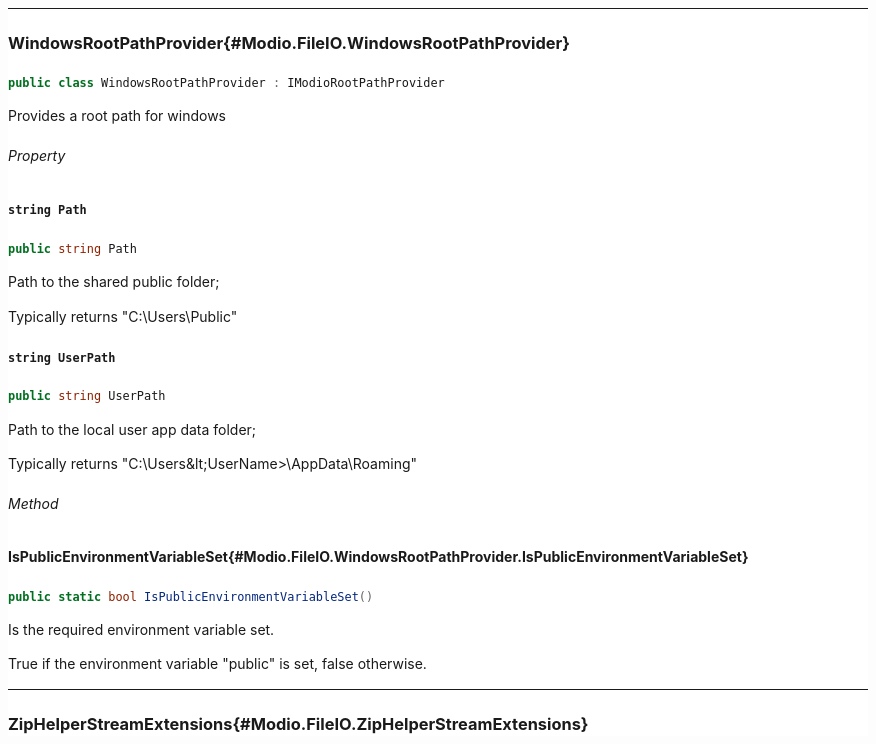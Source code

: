 ___

### WindowsRootPathProvider{#Modio.FileIO.WindowsRootPathProvider}

```csharp
public class WindowsRootPathProvider : IModioRootPathProvider
```

Provides a root path for windows



###### Property


#### `string Path`

```csharp
public string Path
```


Path to the shared public folder;

Typically returns "C:\Users\Public\"




#### `string UserPath`

```csharp
public string UserPath
```


Path to the local user app data folder;

Typically returns "C:\Users\&lt;UserName&gt;\AppData\Roaming"




###### Method


#### IsPublicEnvironmentVariableSet{#Modio.FileIO.WindowsRootPathProvider.IsPublicEnvironmentVariableSet}

```csharp
public static bool IsPublicEnvironmentVariableSet()
```

Is the required environment variable set.

True if the environment variable "public" is set, false otherwise.



___

### ZipHelperStreamExtensions{#Modio.FileIO.ZipHelperStreamExtensions}
